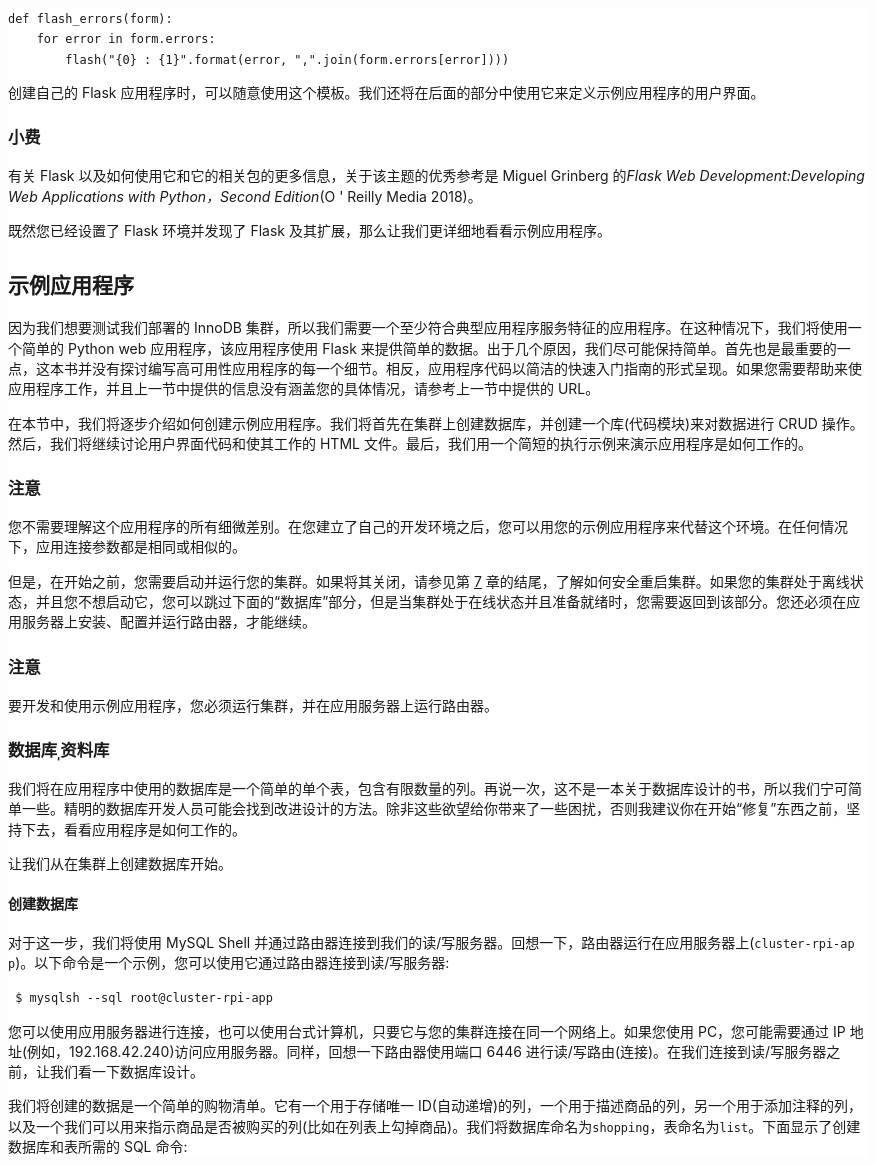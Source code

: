 ```
def flash_errors(form):
    for error in form.errors:
        flash("{0} : {1}".format(error, ",".join(form.errors[error])))

```

创建自己的 Flask 应用程序时，可以随意使用这个模板。我们还将在后面的部分中使用它来定义示例应用程序的用户界面。

### 小费

有关 Flask 以及如何使用它和它的相关包的更多信息，关于该主题的优秀参考是 Miguel Grinberg 的*Flask Web Development:Developing Web Applications with Python，Second Edition*(O ' Reilly Media 2018)。

既然您已经设置了 Flask 环境并发现了 Flask 及其扩展，那么让我们更详细地看看示例应用程序。

## 示例应用程序

因为我们想要测试我们部署的 InnoDB 集群，所以我们需要一个至少符合典型应用程序服务特征的应用程序。在这种情况下，我们将使用一个简单的 Python web 应用程序，该应用程序使用 Flask 来提供简单的数据。出于几个原因，我们尽可能保持简单。首先也是最重要的一点，这本书并没有探讨编写高可用性应用程序的每一个细节。相反，应用程序代码以简洁的快速入门指南的形式呈现。如果您需要帮助来使应用程序工作，并且上一节中提供的信息没有涵盖您的具体情况，请参考上一节中提供的 URL。

在本节中，我们将逐步介绍如何创建示例应用程序。我们将首先在集群上创建数据库，并创建一个库(代码模块)来对数据进行 CRUD 操作。然后，我们将继续讨论用户界面代码和使其工作的 HTML 文件。最后，我们用一个简短的执行示例来演示应用程序是如何工作的。

### 注意

您不需要理解这个应用程序的所有细微差别。在您建立了自己的开发环境之后，您可以用您的示例应用程序来代替这个环境。在任何情况下，应用连接参数都是相同或相似的。

但是，在开始之前，您需要启动并运行您的集群。如果将其关闭，请参见第 [7](07.html) 章的结尾，了解如何安全重启集群。如果您的集群处于离线状态，并且您不想启动它，您可以跳过下面的“数据库”部分，但是当集群处于在线状态并且准备就绪时，您需要返回到该部分。您还必须在应用服务器上安装、配置并运行路由器，才能继续。

### 注意

要开发和使用示例应用程序，您必须运行集群，并在应用服务器上运行路由器。

### 数据库ˌ资料库

我们将在应用程序中使用的数据库是一个简单的单个表，包含有限数量的列。再说一次，这不是一本关于数据库设计的书，所以我们宁可简单一些。精明的数据库开发人员可能会找到改进设计的方法。除非这些欲望给你带来了一些困扰，否则我建议你在开始“修复”东西之前，坚持下去，看看应用程序是如何工作的。

让我们从在集群上创建数据库开始。

#### 创建数据库

对于这一步，我们将使用 MySQL Shell 并通过路由器连接到我们的读/写服务器。回想一下，路由器运行在应用服务器上(`cluster-rpi-app`)。以下命令是一个示例，您可以使用它通过路由器连接到读/写服务器:

```
 $ mysqlsh --sql root@cluster-rpi-app

```

您可以使用应用服务器进行连接，也可以使用台式计算机，只要它与您的集群连接在同一个网络上。如果您使用 PC，您可能需要通过 IP 地址(例如，192.168.42.240)访问应用服务器。同样，回想一下路由器使用端口 6446 进行读/写路由(连接)。在我们连接到读/写服务器之前，让我们看一下数据库设计。

我们将创建的数据是一个简单的购物清单。它有一个用于存储唯一 ID(自动递增)的列，一个用于描述商品的列，另一个用于添加注释的列，以及一个我们可以用来指示商品是否被购买的列(比如在列表上勾掉商品)。我们将数据库命名为`shopping`，表命名为`list`。下面显示了创建数据库和表所需的 SQL 命令:
